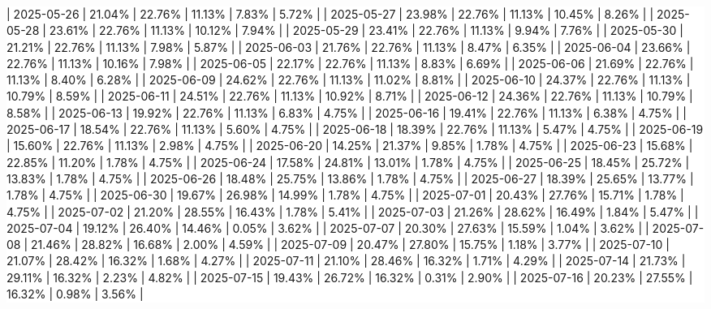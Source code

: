 | 2025-05-26 | 21.04%    | 22.76%                | 11.13%     | 7.83%       | 5.72%                |
| 2025-05-27 | 23.98%    | 22.76%                | 11.13%     | 10.45%      | 8.26%                |
| 2025-05-28 | 23.61%    | 22.76%                | 11.13%     | 10.12%      | 7.94%                |
| 2025-05-29 | 23.41%    | 22.76%                | 11.13%     | 9.94%       | 7.76%                |
| 2025-05-30 | 21.21%    | 22.76%                | 11.13%     | 7.98%       | 5.87%                |
| 2025-06-03 | 21.76%    | 22.76%                | 11.13%     | 8.47%       | 6.35%                |
| 2025-06-04 | 23.66%    | 22.76%                | 11.13%     | 10.16%      | 7.98%                |
| 2025-06-05 | 22.17%    | 22.76%                | 11.13%     | 8.83%       | 6.69%                |
| 2025-06-06 | 21.69%    | 22.76%                | 11.13%     | 8.40%       | 6.28%                |
| 2025-06-09 | 24.62%    | 22.76%                | 11.13%     | 11.02%      | 8.81%                |
| 2025-06-10 | 24.37%    | 22.76%                | 11.13%     | 10.79%      | 8.59%                |
| 2025-06-11 | 24.51%    | 22.76%                | 11.13%     | 10.92%      | 8.71%                |
| 2025-06-12 | 24.36%    | 22.76%                | 11.13%     | 10.79%      | 8.58%                |
| 2025-06-13 | 19.92%    | 22.76%                | 11.13%     | 6.83%       | 4.75%                |
| 2025-06-16 | 19.41%    | 22.76%                | 11.13%     | 6.38%       | 4.75%                |
| 2025-06-17 | 18.54%    | 22.76%                | 11.13%     | 5.60%       | 4.75%                |
| 2025-06-18 | 18.39%    | 22.76%                | 11.13%     | 5.47%       | 4.75%                |
| 2025-06-19 | 15.60%    | 22.76%                | 11.13%     | 2.98%       | 4.75%                |
| 2025-06-20 | 14.25%    | 21.37%                | 9.85%      | 1.78%       | 4.75%                |
| 2025-06-23 | 15.68%    | 22.85%                | 11.20%     | 1.78%       | 4.75%                |
| 2025-06-24 | 17.58%    | 24.81%                | 13.01%     | 1.78%       | 4.75%                |
| 2025-06-25 | 18.45%    | 25.72%                | 13.83%     | 1.78%       | 4.75%                |
| 2025-06-26 | 18.48%    | 25.75%                | 13.86%     | 1.78%       | 4.75%                |
| 2025-06-27 | 18.39%    | 25.65%                | 13.77%     | 1.78%       | 4.75%                |
| 2025-06-30 | 19.67%    | 26.98%                | 14.99%     | 1.78%       | 4.75%                |
| 2025-07-01 | 20.43%    | 27.76%                | 15.71%     | 1.78%       | 4.75%                |
| 2025-07-02 | 21.20%    | 28.55%                | 16.43%     | 1.78%       | 5.41%                |
| 2025-07-03 | 21.26%    | 28.62%                | 16.49%     | 1.84%       | 5.47%                |
| 2025-07-04 | 19.12%    | 26.40%                | 14.46%     | 0.05%       | 3.62%                |
| 2025-07-07 | 20.30%    | 27.63%                | 15.59%     | 1.04%       | 3.62%                |
| 2025-07-08 | 21.46%    | 28.82%                | 16.68%     | 2.00%       | 4.59%                |
| 2025-07-09 | 20.47%    | 27.80%                | 15.75%     | 1.18%       | 3.77%                |
| 2025-07-10 | 21.07%    | 28.42%                | 16.32%     | 1.68%       | 4.27%                |
| 2025-07-11 | 21.10%    | 28.46%                | 16.32%     | 1.71%       | 4.29%                |
| 2025-07-14 | 21.73%    | 29.11%                | 16.32%     | 2.23%       | 4.82%                |
| 2025-07-15 | 19.43%    | 26.72%                | 16.32%     | 0.31%       | 2.90%                |
| 2025-07-16 | 20.23%    | 27.55%                | 16.32%     | 0.98%       | 3.56%                |